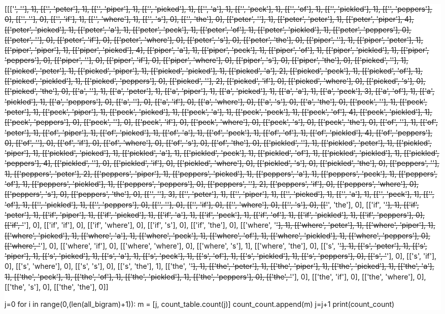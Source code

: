 [[['<s>', '<s>'], 1], [['<s>', 'peter'], 1], [['<s>', 'piper'], 1], [['<s>', 'picked'], 1], [['<s>', 'a'], 1], [['<s>', 'peck'], 1], [['<s>', 'of'], 1], [['<s>', 'pickled'], 1], [['<s>', 'peppers'], 0], [['<s>', '</s>'], 0], [['<s>', 'if'], 1], [['<s>', 'where'], 1], [['<s>', 's'], 0], [['<s>', 'the'], 0], [['peter', '<s>'], 1], [['peter', 'peter'], 1], [['peter', 'piper'], 4], [['peter', 'picked'], 1], [['peter', 'a'], 1], [['peter', 'peck'], 1], [['peter', 'of'], 1], [['peter', 'pickled'], 1], [['peter', 'peppers'], 0], [['peter', '</s>'], 0], [['peter', 'if'], 0], [['peter', 'where'], 0], [['peter', 's'], 0], [['peter', 'the'], 0], [['piper', '<s>'], 1], [['piper', 'peter'], 1], [['piper', 'piper'], 1], [['piper', 'picked'], 4], [['piper', 'a'], 1], [['piper', 'peck'], 1], [['piper', 'of'], 1], [['piper', 'pickled'], 1], [['piper', 'peppers'], 0], [['piper', '</s>'], 0], [['piper', 'if'], 0], [['piper', 'where'], 0], [['piper', 's'], 0], [['piper', 'the'], 0], [['picked', '<s>'], 1], [['picked', 'peter'], 1], [['picked', 'piper'], 1], [['picked', 'picked'], 1], [['picked', 'a'], 2], [['picked', 'peck'], 1], [['picked', 'of'], 1], [['picked', 'pickled'], 1], [['picked', 'peppers'], 0], [['picked', '</s>'], 2], [['picked', 'if'], 0], [['picked', 'where'], 0], [['picked', 's'], 0], [['picked', 'the'], 0], [['a', '<s>'], 1], [['a', 'peter'], 1], [['a', 'piper'], 1], [['a', 'picked'], 1], [['a', 'a'], 1], [['a', 'peck'], 3], [['a', 'of'], 1], [['a', 'pickled'], 1], [['a', 'peppers'], 0], [['a', '</s>'], 0], [['a', 'if'], 0], [['a', 'where'], 0], [['a', 's'], 0], [['a', 'the'], 0], [['peck', '<s>'], 1], [['peck', 'peter'], 1], [['peck', 'piper'], 1], [['peck', 'picked'], 1], [['peck', 'a'], 1], [['peck', 'peck'], 1], [['peck', 'of'], 4], [['peck', 'pickled'], 1], [['peck', 'peppers'], 0], [['peck', '</s>'], 0], [['peck', 'if'], 0], [['peck', 'where'], 0], [['peck', 's'], 0], [['peck', 'the'], 0], [['of', '<s>'], 1], [['of', 'peter'], 1], [['of', 'piper'], 1], [['of', 'picked'], 1], [['of', 'a'], 1], [['of', 'peck'], 1], [['of', 'of'], 1], [['of', 'pickled'], 4], [['of', 'peppers'], 0], [['of', '</s>'], 0], [['of', 'if'], 0], [['of', 'where'], 0], [['of', 's'], 0], [['of', 'the'], 0], [['pickled', '<s>'], 1], [['pickled', 'peter'], 1], [['pickled', 'piper'], 1], [['pickled', 'picked'], 1], [['pickled', 'a'], 1], [['pickled', 'peck'], 1], [['pickled', 'of'], 1], [['pickled', 'pickled'], 1], [['pickled', 'peppers'], 4], [['pickled', '</s>'], 0], [['pickled', 'if'], 0], [['pickled', 'where'], 0], [['pickled', 's'], 0], [['pickled', 'the'], 0], [['peppers', '<s>'], 1], [['peppers', 'peter'], 2], [['peppers', 'piper'], 1], [['peppers', 'picked'], 1], [['peppers', 'a'], 1], [['peppers', 'peck'], 1], [['peppers', 'of'], 1], [['peppers', 'pickled'], 1], [['peppers', 'peppers'], 0], [['peppers', '</s>'], 2], [['peppers', 'if'], 0], [['peppers', 'where'], 0], [['peppers', 's'], 0], [['peppers', 'the'], 0], [['</s>', '<s>'], 3], [['</s>', 'peter'], 1], [['</s>', 'piper'], 1], [['</s>', 'picked'], 1], [['</s>', 'a'], 1], [['</s>', 'peck'], 1], [['</s>', 'of'], 1], [['</s>', 'pickled'], 1], [['</s>', 'peppers'], 0], [['</s>', '</s>'], 0], [['</s>', 'if'], 0], [['</s>', 'where'], 0], [['</s>', 's'], 0], [['</s>', 'the'], 0], [['if', '<s>'], 1], [['if', 'peter'], 1], [['if', 'piper'], 1], [['if', 'picked'], 1], [['if', 'a'], 1], [['if', 'peck'], 1], [['if', 'of'], 1], [['if', 'pickled'], 1], [['if', 'peppers'], 0], [['if', '</s>'], 0], [['if', 'if'], 0], [['if', 'where'], 0], [['if', 's'], 0], [['if', 'the'], 0], [['where', '<s>'], 1], [['where', 'peter'], 1], [['where', 'piper'], 1], [['where', 'picked'], 1], [['where', 'a'], 1], [['where', 'peck'], 1], [['where', 'of'], 1], [['where', 'pickled'], 1], [['where', 'peppers'], 0], [['where', '</s>'], 0], [['where', 'if'], 0], [['where', 'where'], 0], [['where', 's'], 1], [['where', 'the'], 0], [['s', '<s>'], 1], [['s', 'peter'], 1], [['s', 'piper'], 1], [['s', 'picked'], 1], [['s', 'a'], 1], [['s', 'peck'], 1], [['s', 'of'], 1], [['s', 'pickled'], 1], [['s', 'peppers'], 0], [['s', '</s>'], 0], [['s', 'if'], 0], [['s', 'where'], 0], [['s', 's'], 0], [['s', 'the'], 1], [['the', '<s>'], 1], [['the', 'peter'], 1], [['the', 'piper'], 1], [['the', 'picked'], 1], [['the', 'a'], 1], [['the', 'peck'], 1], [['the', 'of'], 1], [['the', 'pickled'], 1], [['the', 'peppers'], 0], [['the', '</s>'], 0], [['the', 'if'], 0], [['the', 'where'], 0], [['the', 's'], 0], [['the', 'the'], 0]]

j=0
for i in range(0,(len(all_bigram)+1)):
    m = [j, count_table.count(j)]
    count_count.append(m)
    j=j+1
print(count_count)
